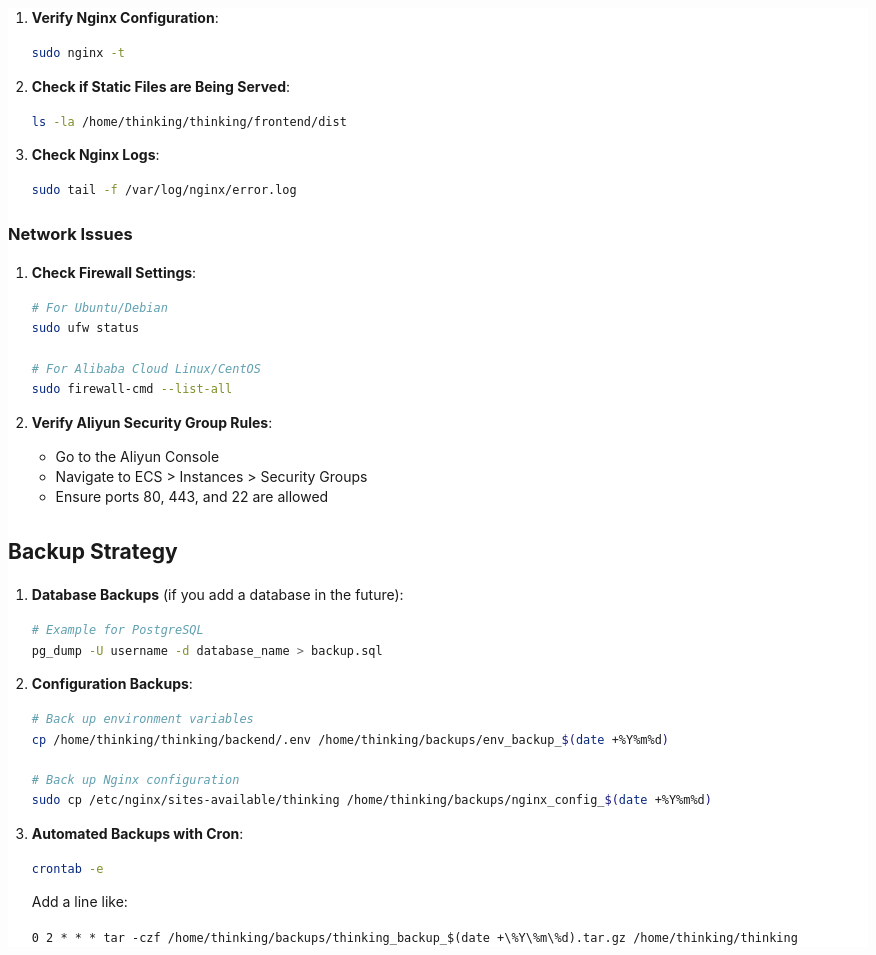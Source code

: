 1. **Verify Nginx Configuration**:
   ```bash
   sudo nginx -t
   ```

2. **Check if Static Files are Being Served**:
   ```bash
   ls -la /home/thinking/thinking/frontend/dist
   ```

3. **Check Nginx Logs**:
   ```bash
   sudo tail -f /var/log/nginx/error.log
   ```

### Network Issues

1. **Check Firewall Settings**:
   ```bash
   # For Ubuntu/Debian
   sudo ufw status
   
   # For Alibaba Cloud Linux/CentOS
   sudo firewall-cmd --list-all
   ```

2. **Verify Aliyun Security Group Rules**:
   - Go to the Aliyun Console
   - Navigate to ECS > Instances > Security Groups
   - Ensure ports 80, 443, and 22 are allowed

## Backup Strategy

1. **Database Backups** (if you add a database in the future):
   ```bash
   # Example for PostgreSQL
   pg_dump -U username -d database_name > backup.sql
   ```

2. **Configuration Backups**:
   ```bash
   # Back up environment variables
   cp /home/thinking/thinking/backend/.env /home/thinking/backups/env_backup_$(date +%Y%m%d)
   
   # Back up Nginx configuration
   sudo cp /etc/nginx/sites-available/thinking /home/thinking/backups/nginx_config_$(date +%Y%m%d)
   ```

3. **Automated Backups with Cron**:
   ```bash
   crontab -e
   ```
   
   Add a line like:
   ```
   0 2 * * * tar -czf /home/thinking/backups/thinking_backup_$(date +\%Y\%m\%d).tar.gz /home/thinking/thinking
   ```

